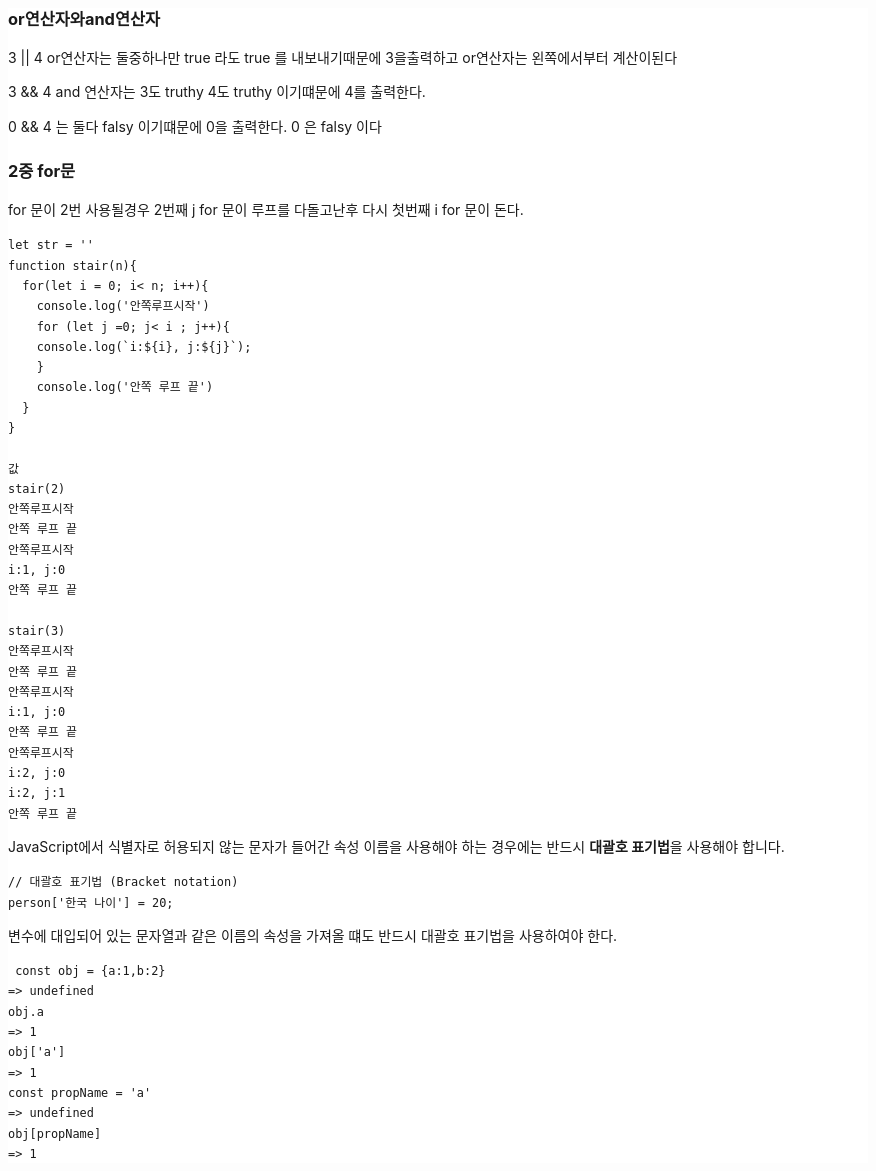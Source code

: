 
### or연산자와and연산자

3 || 4 or연산자는 둘중하나만 true 라도 true 를 내보내기때문에 3을출력하고 or연산자는 왼쪽에서부터 계산이된다 

3 && 4 and 연산자는 3도 truthy 4도 truthy 이기떄문에 4를 출력한다.

0 && 4 는 둘다 falsy 이기떄문에 0을 출력한다.  0 은 falsy 이다



### 2중 for문

for 문이 2번 사용될경우 2번째  j for 문이 루프를 다돌고난후 다시 첫번째 i for 문이 돈다.

    let str = ''
    function stair(n){
      for(let i = 0; i< n; i++){
        console.log('안쪽루프시작')
        for (let j =0; j< i ; j++){
        console.log(`i:${i}, j:${j}`);
        }
        console.log('안쪽 루프 끝')
      }
    }
    
    값
    stair(2)
    안쪽루프시작
    안쪽 루프 끝
    안쪽루프시작
    i:1, j:0
    안쪽 루프 끝
    
    stair(3)
    안쪽루프시작
    안쪽 루프 끝
    안쪽루프시작
    i:1, j:0
    안쪽 루프 끝
    안쪽루프시작
    i:2, j:0
    i:2, j:1
    안쪽 루프 끝
JavaScript에서 식별자로 허용되지 않는 문자가 들어간 속성 이름을 사용해야 하는 경우에는 반드시 **대괄호 표기법**을 사용해야 합니다.

```
// 대괄호 표기법 (Bracket notation)
person['한국 나이'] = 20;
```

변수에 대입되어 있는 문자열과 같은 이름의 속성을 가져올 떄도 반드시 대괄호 표기법을 사용하여야 한다.

```
 const obj = {a:1,b:2}
=> undefined 
obj.a
=> 1
obj['a']
=> 1
const propName = 'a'
=> undefined   
obj[propName]
=> 1
```


